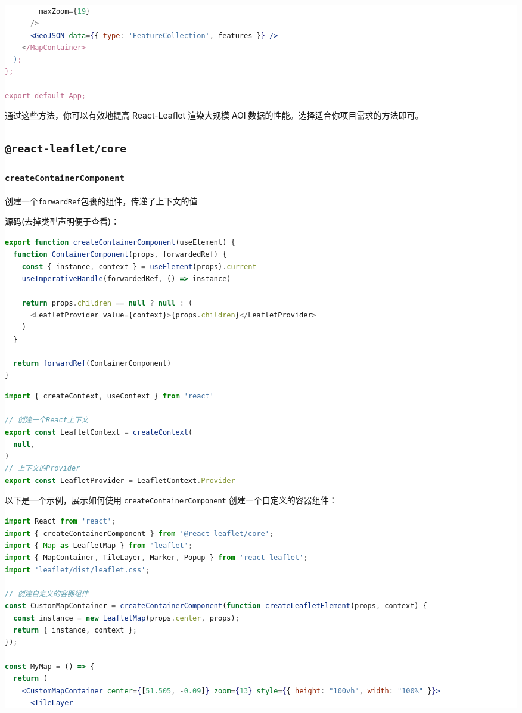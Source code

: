 ```jsx
        maxZoom={19}
      />
      <GeoJSON data={{ type: 'FeatureCollection', features }} />
    </MapContainer>
  );
};

export default App;
```

通过这些方法，你可以有效地提高 React-Leaflet 渲染大规模 AOI 数据的性能。选择适合你项目需求的方法即可。

## 

## `@react-leaflet/core`

### `createContainerComponent`
创建一个`forwardRef`包裹的组件，传递了上下文的值

源码(去掉类型声明便于查看)：
```js
export function createContainerComponent(useElement) {
  function ContainerComponent(props, forwardedRef) {
    const { instance, context } = useElement(props).current
    useImperativeHandle(forwardedRef, () => instance)

    return props.children == null ? null : (
      <LeafletProvider value={context}>{props.children}</LeafletProvider>
    )
  }

  return forwardRef(ContainerComponent)
}
```

```js title="LeafletProvider"
import { createContext, useContext } from 'react'

// 创建一个React上下文
export const LeafletContext = createContext(
  null,
)
// 上下文的Provider
export const LeafletProvider = LeafletContext.Provider
```

以下是一个示例，展示如何使用 `createContainerComponent` 创建一个自定义的容器组件：

```jsx
import React from 'react';
import { createContainerComponent } from '@react-leaflet/core';
import { Map as LeafletMap } from 'leaflet';
import { MapContainer, TileLayer, Marker, Popup } from 'react-leaflet';
import 'leaflet/dist/leaflet.css';

// 创建自定义的容器组件
const CustomMapContainer = createContainerComponent(function createLeafletElement(props, context) {
  const instance = new LeafletMap(props.center, props);
  return { instance, context };
});

const MyMap = () => {
  return (
    <CustomMapContainer center={[51.505, -0.09]} zoom={13} style={{ height: "100vh", width: "100%" }}>
      <TileLayer
```